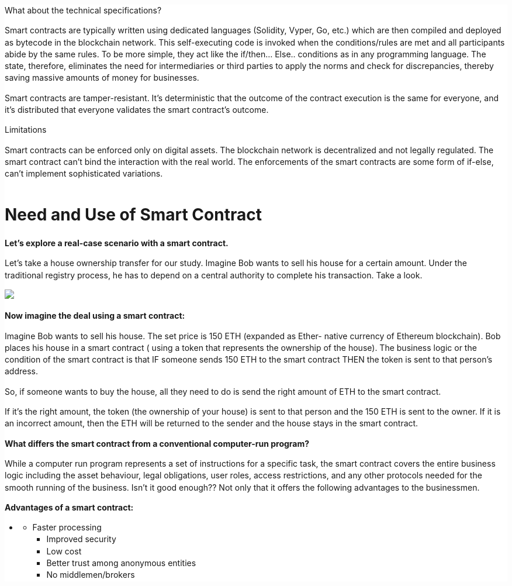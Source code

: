 What about the technical specifications?

Smart contracts are typically written using dedicated languages (Solidity, Vyper, Go, etc.) which are then compiled and deployed as bytecode in the blockchain network. This self-executing code is invoked when the conditions/rules are met and all participants abide by the same rules. To be more simple, they act like the if/then… Else.. conditions as in any programming language. The state, therefore, eliminates the need for intermediaries or third parties to apply the norms and check for discrepancies, thereby saving massive amounts of money for businesses.

Smart contracts are tamper-resistant. It’s deterministic that the outcome of the contract execution is the same for everyone, and it’s distributed that everyone validates the smart contract’s outcome.

Limitations

Smart contracts can be enforced only on digital assets.
The blockchain network is decentralized and not legally regulated.
The smart contract can’t bind the interaction with the real world.
The enforcements of the smart contracts are some form of if-else, can’t implement sophisticated variations.

# Need and Use of Smart Contract

**Let’s explore a real-case scenario with a smart contract.**

Let’s take a house ownership transfer for our study. Imagine Bob wants to sell his house for a certain amount. Under the traditional registry process, he has to depend on a central authority to complete his transaction. Take a look.

![](https://learn.kba.ai/wp-content/uploads/2021/11/img_98b-scaled.gif)

**Now imagine the deal using a smart contract:**

Imagine Bob wants to sell his house. The set price is 150 ETH (expanded as Ether- native currency of Ethereum blockchain). Bob places his house in a smart contract ( using a token that represents the ownership of the house). The business logic or the condition of the smart contract is that IF someone sends 150 ETH to the smart contract THEN the token is sent to that person’s address.

So, if someone wants to buy the house, all they need to do is send the right amount of ETH to the smart contract.

If it’s the right amount, the token (the ownership of your house) is sent to that person and the 150 ETH is sent to the owner. If it is an incorrect amount, then the ETH will be returned to the sender and the house stays in the smart contract.

**What differs the smart contract from a conventional computer-run program?**

While a computer run program represents a set of instructions for a specific task, the smart contract covers the entire business logic including the asset behaviour, legal obligations, user roles, access restrictions, and any other protocols needed for the smooth running of the business. Isn’t it good enough?? Not only that it offers the following advantages to the businessmen.

**Advantages of a smart contract:**

- - Faster processing
    - Improved security
    - Low cost
    - Better trust among anonymous entities
    - No middlemen/brokers
